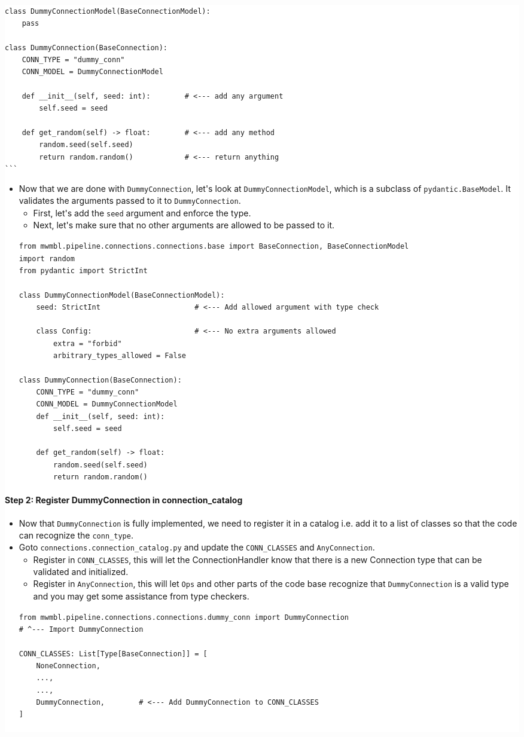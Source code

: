     class DummyConnectionModel(BaseConnectionModel):
        pass
    
    class DummyConnection(BaseConnection):
        CONN_TYPE = "dummy_conn"
        CONN_MODEL = DummyConnectionModel
  
        def __init__(self, seed: int):        # <--- add any argument
            self.seed = seed
  
        def get_random(self) -> float:        # <--- add any method
            random.seed(self.seed)
            return random.random()            # <--- return anything
    ```
* Now that we are done with `DummyConnection`, let's look at `DummyConnectionModel`, which is a subclass of `pydantic.BaseModel`. It validates the arguments passed to it to `DummyConnection`.
    * First, let's add the `seed` argument and enforce the type.
    * Next, let's make sure that no other arguments are allowed to be passed to it.
    ```
    from mwmbl.pipeline.connections.connections.base import BaseConnection, BaseConnectionModel
    import random
    from pydantic import StrictInt

    class DummyConnectionModel(BaseConnectionModel):
        seed: StrictInt                      # <--- Add allowed argument with type check
  
        class Config:                        # <--- No extra arguments allowed
            extra = "forbid"
            arbitrary_types_allowed = False 
        
    class DummyConnection(BaseConnection):
        CONN_TYPE = "dummy_conn"
        CONN_MODEL = DummyConnectionModel
        def __init__(self, seed: int):
            self.seed = seed
  
        def get_random(self) -> float:
            random.seed(self.seed)
            return random.random()
    ```
#### Step 2: Register DummyConnection in connection_catalog
* Now that `DummyConnection` is fully implemented, we need to register it in a catalog i.e. add it to a list of classes so that the code can recognize the `conn_type`.
* Goto `connections.connection_catalog.py` and update the `CONN_CLASSES` and `AnyConnection`.
    * Register in `CONN_CLASSES`, this will let the ConnectionHandler know that there is a new Connection type that can be validated and initialized.
    * Register in `AnyConnection`, this will let `Ops` and other parts of the code base recognize that `DummyConnection` is a valid type and you may get some assistance from type checkers.
    ``` 
    from mwmbl.pipeline.connections.connections.dummy_conn import DummyConnection
    # ^--- Import DummyConnection
  
    CONN_CLASSES: List[Type[BaseConnection]] = [
        NoneConnection,
        ...,
        ...,
        DummyConnection,        # <--- Add DummyConnection to CONN_CLASSES
    ]
  